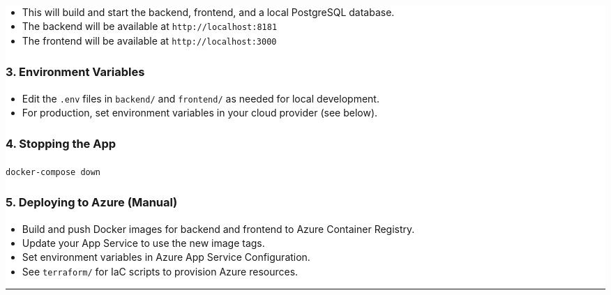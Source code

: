 -   This will build and start the backend, frontend, and a local PostgreSQL database.
-   The backend will be available at `http://localhost:8181`
-   The frontend will be available at `http://localhost:3000`

### 3. Environment Variables

-   Edit the `.env` files in `backend/` and `frontend/` as needed for local development.
-   For production, set environment variables in your cloud provider (see below).

### 4. Stopping the App

```sh
docker-compose down
```

### 5. Deploying to Azure (Manual)

-   Build and push Docker images for backend and frontend to Azure Container Registry.
-   Update your App Service to use the new image tags.
-   Set environment variables in Azure App Service Configuration.
-   See `terraform/` for IaC scripts to provision Azure resources.

---
